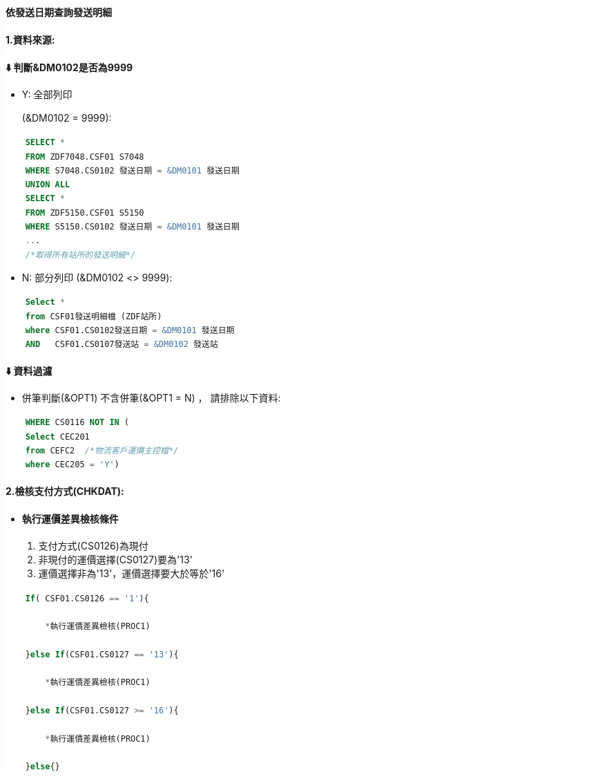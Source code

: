 #### 依發送日期查詢發送明細
#### 1.資料來源:

#### :arrow_down: 判斷&DM0102是否為9999   
* Y: 全部列印 

    (&DM0102 = 9999):
~~~~sql
    SELECT *
    FROM ZDF7048.CSF01 S7048
    WHERE S7048.CS0102 發送日期 = &DM0101 發送日期
    UNION ALL 
    SELECT *
    FROM ZDF5150.CSF01 S5150
    WHERE S5150.CS0102 發送日期 = &DM0101 發送日期
    ...
    /*取得所有站所的發送明細*/
~~~~

* N: 部分列印 
    (&DM0102 <> 9999):
~~~~sql
    Select * 
    from CSF01發送明細檔 (ZDF站所)
    where CSF01.CS0102發送日期 = &DM0101 發送日期
    AND   CSF01.CS0107發送站 = &DM0102 發送站
~~~~
#### :arrow_down: 資料過濾
   
* 併筆判斷(&OPT1)
    不含併筆(&OPT1 = N) ， 請排除以下資料:
~~~~sql
    WHERE CS0116 NOT IN (
    Select CEC201 
    from CEFC2  /*物流客戶運價主控檔*/
    where CEC205 = 'Y')
~~~~

#### 2.檢核支付方式(CHKDAT):
- #### 執行運價差異檢核條件
  1. 支付方式(CS0126)為現付
  2. 非現付的運價選擇(CS0127)要為'13'
  3. 運價選擇非為'13'，運價選擇要大於等於'16'
>
~~~~sql
    If( CSF01.CS0126 == '1'){

        *執行運價差異檢核(PROC1)

    }else If(CSF01.CS0127 == '13'){

        *執行運價差異檢核(PROC1)

    }else If(CSF01.CS0127 >= '16'){

        *執行運價差異檢核(PROC1)

    }else{}
~~~~
